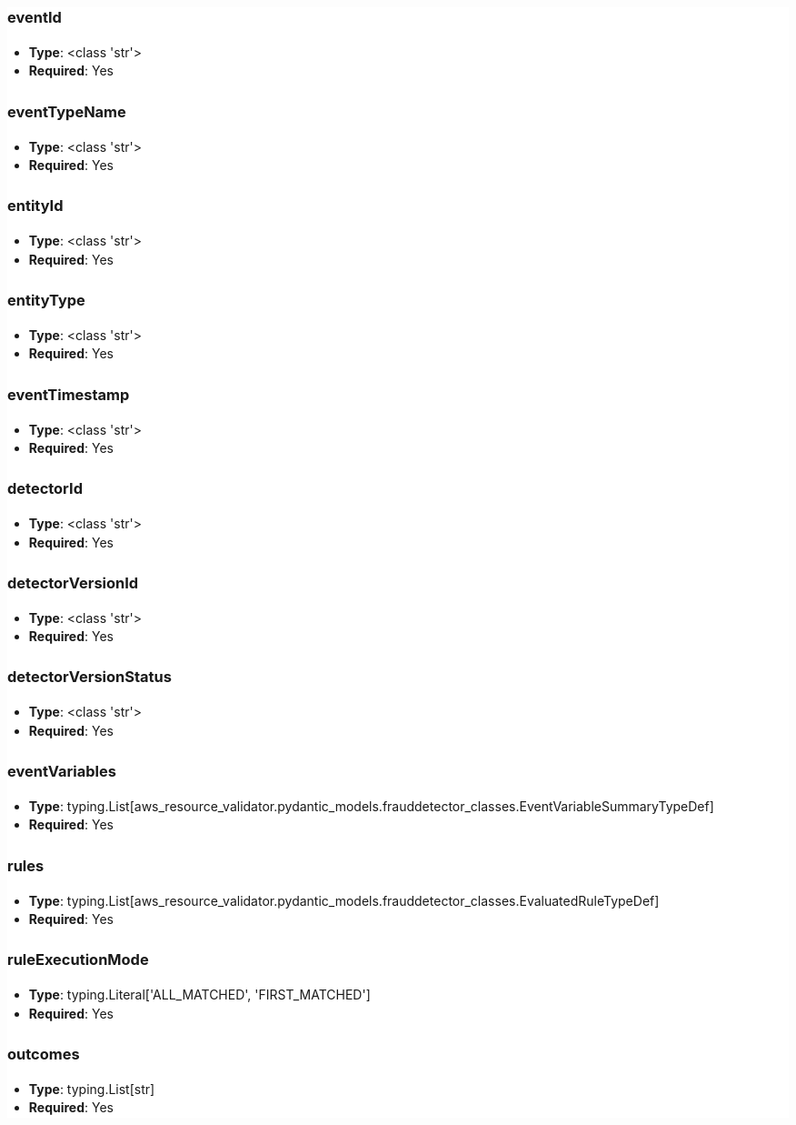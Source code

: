 ### eventId
- **Type**: <class 'str'>
- **Required**: Yes

### eventTypeName
- **Type**: <class 'str'>
- **Required**: Yes

### entityId
- **Type**: <class 'str'>
- **Required**: Yes

### entityType
- **Type**: <class 'str'>
- **Required**: Yes

### eventTimestamp
- **Type**: <class 'str'>
- **Required**: Yes

### detectorId
- **Type**: <class 'str'>
- **Required**: Yes

### detectorVersionId
- **Type**: <class 'str'>
- **Required**: Yes

### detectorVersionStatus
- **Type**: <class 'str'>
- **Required**: Yes

### eventVariables
- **Type**: typing.List[aws_resource_validator.pydantic_models.frauddetector_classes.EventVariableSummaryTypeDef]
- **Required**: Yes

### rules
- **Type**: typing.List[aws_resource_validator.pydantic_models.frauddetector_classes.EvaluatedRuleTypeDef]
- **Required**: Yes

### ruleExecutionMode
- **Type**: typing.Literal['ALL_MATCHED', 'FIRST_MATCHED']
- **Required**: Yes

### outcomes
- **Type**: typing.List[str]
- **Required**: Yes
